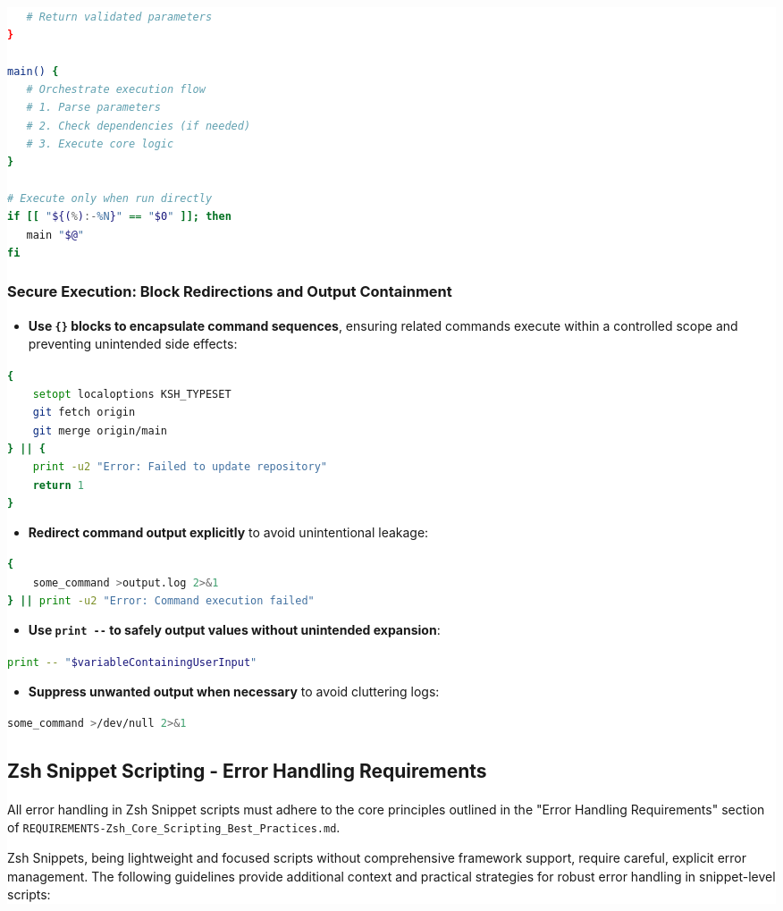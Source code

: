 ```zsh
   # Return validated parameters
}

main() {
   # Orchestrate execution flow
   # 1. Parse parameters
   # 2. Check dependencies (if needed)
   # 3. Execute core logic
}

# Execute only when run directly
if [[ "${(%):-%N}" == "$0" ]]; then
   main "$@"
fi
```

### Secure Execution: Block Redirections and Output Containment
  - **Use `{}` blocks to encapsulate command sequences**, ensuring related commands execute within a controlled scope and preventing unintended side effects:
```zsh
{
    setopt localoptions KSH_TYPESET
    git fetch origin
    git merge origin/main
} || {
    print -u2 "Error: Failed to update repository"
    return 1
}
```
  - **Redirect command output explicitly** to avoid unintentional leakage:
```zsh
{
    some_command >output.log 2>&1
} || print -u2 "Error: Command execution failed"
```
  - **Use `print --` to safely output values without unintended expansion**:
```zsh
print -- "$variableContainingUserInput"
```
  - **Suppress unwanted output when necessary** to avoid cluttering logs:
```zsh
some_command >/dev/null 2>&1
```
  
## Zsh Snippet Scripting - Error Handling Requirements

All error handling in Zsh Snippet scripts must adhere to the core principles outlined in the "Error Handling Requirements" section of `REQUIREMENTS-Zsh_Core_Scripting_Best_Practices.md`.

Zsh Snippets, being lightweight and focused scripts without comprehensive framework support, require careful, explicit error management. The following guidelines provide additional context and practical strategies for robust error handling in snippet-level scripts:
